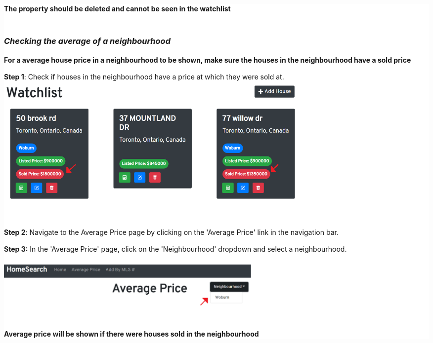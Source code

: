 **The property should be deleted and cannot be seen in the watchlist**
<br></br>

### *Checking the average of a neighbourhood*
**For a average house price in a neighbourhood to be shown, make sure the houses in the neighbourhood have a sold price**

**Step 1**: Check if houses in the neighbourhood have a price at which they were sold at.
<img src="pictures/avg1.png" width="600px"/>
<br></br>

**Step 2**: Navigate to the Average Price page by clicking on the 'Average Price' link in the navigation bar.

**Step 3:** In the 'Average Price' page, click on the 'Neighbourhood' dropdown and select a neighbourhood.<br></br>
<img src="pictures/avg2.PNG" width="500px"/>
<br></br>

**Average price will be shown if there were houses sold in the neighbourhood**